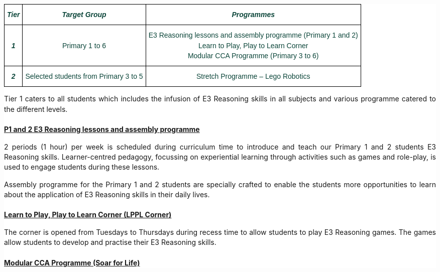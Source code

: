 <style type="text/css">
.tg  {border-collapse:collapse;border-spacing:0;margin:0px auto;}
.tg td{border-color:black;border-style:solid;border-width:1px;font-family:Arial, sans-serif;font-size:14px;
  overflow:hidden;padding:10px 5px;word-break:normal;}
.tg th{border-color:black;border-style:solid;border-width:1px;font-family:Arial, sans-serif;font-size:14px;
  font-weight:normal;overflow:hidden;padding:10px 5px;word-break:normal;}
.tg .tg-yhj3{background-color:#FFF;color:#0C463A;text-align:center;vertical-align:middle}
.tg .tg-jgjh{background-color:#FFF;color:#0C463A;font-style:italic;font-weight:bold;text-align:center;vertical-align:middle}
</style>
<table class="tg">
<tbody>
  <tr>
    <td class="tg-jgjh">Tier</td>
    <td class="tg-jgjh">Target Group</td>
    <td class="tg-jgjh">Programmes</td>
  </tr>
  <tr>
    <td class="tg-jgjh">1</td>
    <td class="tg-yhj3">Primary 1 to 6</td>
    <td class="tg-yhj3">E3 Reasoning lessons and assembly programme (Primary 1 and 2)<br>Learn to Play, Play to Learn Corner<br>Modular CCA Programme (Primary 3 to 6)</td>
  </tr>
  <tr>
    <td class="tg-jgjh">2</td>
    <td class="tg-yhj3">Selected students from Primary 3 to 5</td>
    <td class="tg-yhj3">Stretch Programme – Lego Robotics</td>
  </tr>
</tbody>
</table>

</p><p style="text-align:justify">Tier 1 caters to all students which includes the infusion of E3 Reasoning skills in all subjects and various programme catered to the different levels.
<br><br>
<b><u>P1 and 2 E3 Reasoning lessons and assembly programme</u></b>

</p><p style="text-align:justify">2 periods (1 hour) per week is scheduled during curriculum time to introduce and teach our Primary 1 and 2 students E3 Reasoning skills. Learner-centred pedagogy, focussing on experiential learning through activities such as games and role-play, is used to engage students during these lessons.  

</p><p style="text-align:justify">Assembly programme for the Primary 1 and 2 students are specially crafted to enable the students more opportunities to learn about the application of E3 Reasoning skills in their daily lives.
<br><br>
<b><u>Learn to Play, Play to Learn Corner (LPPL Corner)</u></b>

</p><p style="text-align:justify">The corner is opened from Tuesdays to Thursdays during recess time to allow students to play E3 Reasoning games. The games allow students to develop and practise their E3 Reasoning skills.
<br><br>
<b><u>Modular CCA Programme (Soar for Life)</u></b>
